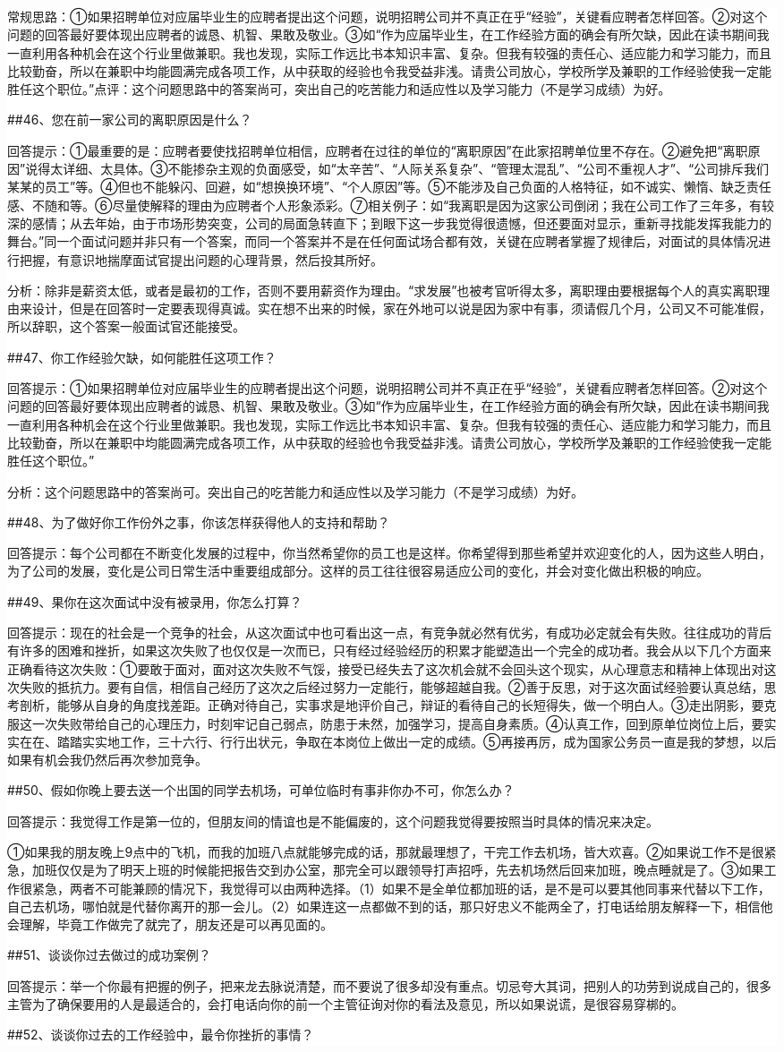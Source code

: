 常规思路：①如果招聘单位对应届毕业生的应聘者提出这个问题，说明招聘公司并不真正在乎“经验”，关键看应聘者怎样回答。②对这个问题的回答最好要体现出应聘者的诚恳、机智、果敢及敬业。③如“作为应届毕业生，在工作经验方面的确会有所欠缺，因此在读书期间我一直利用各种机会在这个行业里做兼职。我也发现，实际工作远比书本知识丰富、复杂。但我有较强的责任心、适应能力和学习能力，而且比较勤奋，所以在兼职中均能圆满完成各项工作，从中获取的经验也令我受益非浅。请贵公司放心，学校所学及兼职的工作经验使我一定能胜任这个职位。”点评：这个问题思路中的答案尚可，突出自己的吃苦能力和适应性以及学习能力（不是学习成绩）为好。



##46、您在前一家公司的离职原因是什么？

回答提示：①最重要的是：应聘者要使找招聘单位相信，应聘者在过往的单位的“离职原因”在此家招聘单位里不存在。②避免把“离职原因”说得太详细、太具体。③不能掺杂主观的负面感受，如“太辛苦”、“人际关系复杂”、“管理太混乱”、“公司不重视人才”、“公司排斥我们某某的员工”等。④但也不能躲闪、回避，如“想换换环境”、“个人原因”等。⑤不能涉及自己负面的人格特征，如不诚实、懒惰、缺乏责任感、不随和等。⑥尽量使解释的理由为应聘者个人形象添彩。⑦相关例子：如“我离职是因为这家公司倒闭；我在公司工作了三年多，有较深的感情；从去年始，由于市场形势突变，公司的局面急转直下；到眼下这一步我觉得很遗憾，但还要面对显示，重新寻找能发挥我能力的舞台。”同一个面试问题并非只有一个答案，而同一个答案并不是在任何面试场合都有效，关键在应聘者掌握了规律后，对面试的具体情况进行把握，有意识地揣摩面试官提出问题的心理背景，然后投其所好。

分析：除非是薪资太低，或者是最初的工作，否则不要用薪资作为理由。“求发展”也被考官听得太多，离职理由要根据每个人的真实离职理由来设计，但是在回答时一定要表现得真诚。实在想不出来的时候，家在外地可以说是因为家中有事，须请假几个月，公司又不可能准假，所以辞职，这个答案一般面试官还能接受。



##47、你工作经验欠缺，如何能胜任这项工作？

回答提示：①如果招聘单位对应届毕业生的应聘者提出这个问题，说明招聘公司并不真正在乎“经验”，关键看应聘者怎样回答。②对这个问题的回答最好要体现出应聘者的诚恳、机智、果敢及敬业。③如“作为应届毕业生，在工作经验方面的确会有所欠缺，因此在读书期间我一直利用各种机会在这个行业里做兼职。我也发现，实际工作远比书本知识丰富、复杂。但我有较强的责任心、适应能力和学习能力，而且比较勤奋，所以在兼职中均能圆满完成各项工作，从中获取的经验也令我受益非浅。请贵公司放心，学校所学及兼职的工作经验使我一定能胜任这个职位。”

分析：这个问题思路中的答案尚可。突出自己的吃苦能力和适应性以及学习能力（不是学习成绩）为好。



##48、为了做好你工作份外之事，你该怎样获得他人的支持和帮助？

回答提示：每个公司都在不断变化发展的过程中，你当然希望你的员工也是这样。你希望得到那些希望并欢迎变化的人，因为这些人明白，为了公司的发展，变化是公司日常生活中重要组成部分。这样的员工往往很容易适应公司的变化，并会对变化做出积极的响应。



##49、果你在这次面试中没有被录用，你怎么打算？

回答提示：现在的社会是一个竞争的社会，从这次面试中也可看出这一点，有竞争就必然有优劣，有成功必定就会有失败。往往成功的背后有许多的困难和挫折，如果这次失败了也仅仅是一次而已，只有经过经验经历的积累才能塑造出一个完全的成功者。我会从以下几个方面来正确看待这次失败：①要敢于面对，面对这次失败不气馁，接受已经失去了这次机会就不会回头这个现实，从心理意志和精神上体现出对这次失败的抵抗力。要有自信，相信自己经历了这次之后经过努力一定能行，能够超越自我。②善于反思，对于这次面试经验要认真总结，思考剖析，能够从自身的角度找差距。正确对待自己，实事求是地评价自己，辩证的看待自己的长短得失，做一个明白人。③走出阴影，要克服这一次失败带给自己的心理压力，时刻牢记自己弱点，防患于未然，加强学习，提高自身素质。④认真工作，回到原单位岗位上后，要实实在在、踏踏实实地工作，三十六行、行行出状元，争取在本岗位上做出一定的成绩。⑤再接再厉，成为国家公务员一直是我的梦想，以后如果有机会我仍然后再次参加竞争。



##50、假如你晚上要去送一个出国的同学去机场，可单位临时有事非你办不可，你怎么办？

回答提示：我觉得工作是第一位的，但朋友间的情谊也是不能偏废的，这个问题我觉得要按照当时具体的情况来决定。

①如果我的朋友晚上9点中的飞机，而我的加班八点就能够完成的话，那就最理想了，干完工作去机场，皆大欢喜。②如果说工作不是很紧急，加班仅仅是为了明天上班的时候能把报告交到办公室，那完全可以跟领导打声招呼，先去机场然后回来加班，晚点睡就是了。③如果工作很紧急，两者不可能兼顾的情况下，我觉得可以由两种选择。（1）如果不是全单位都加班的话，是不是可以要其他同事来代替以下工作，自己去机场，哪怕就是代替你离开的那一会儿。（2）如果连这一点都做不到的话，那只好忠义不能两全了，打电话给朋友解释一下，相信他会理解，毕竟工作做完了就完了，朋友还是可以再见面的。



##51、谈谈你过去做过的成功案例？

回答提示：举一个你最有把握的例子，把来龙去脉说清楚，而不要说了很多却没有重点。切忌夸大其词，把别人的功劳到说成自己的，很多主管为了确保要用的人是最适合的，会打电话向你的前一个主管征询对你的看法及意见，所以如果说谎，是很容易穿梆的。



##52、谈谈你过去的工作经验中，最令你挫折的事情？
